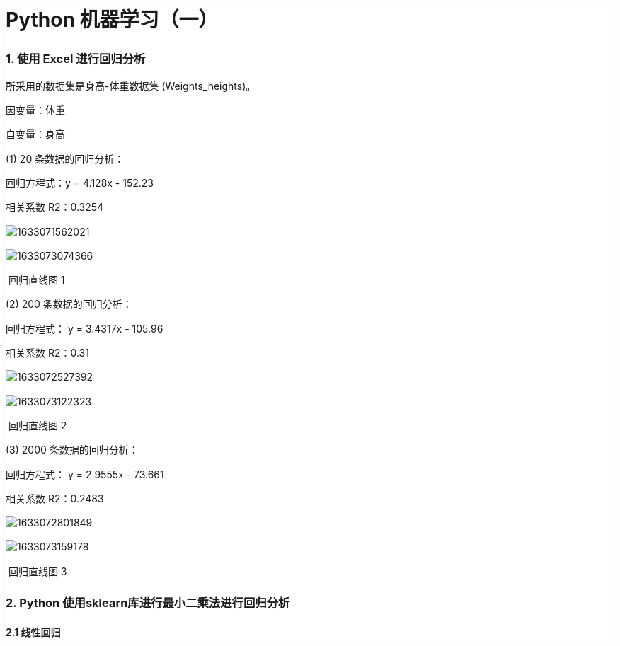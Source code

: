 # Python 机器学习（一）

### 1. 使用 Excel 进行回归分析

所采用的数据集是身高-体重数据集 (Weights_heights)。

因变量：体重

自变量：身高

(1) 20 条数据的回归分析：

回归方程式：y = 4.128x - 152.23

相关系数 R2：0.3254

![1633071562021](C:\Users\Administrator\AppData\Roaming\Typora\typora-user-images\1633071562021.png)



![1633073074366](C:\Users\Administrator\AppData\Roaming\Typora\typora-user-images\1633073074366.png)

​									回归直线图 1

(2) 200 条数据的回归分析：

回归方程式： y = 3.4317x - 105.96  

相关系数 R2：0.31

![1633072527392](C:\Users\Administrator\AppData\Roaming\Typora\typora-user-images\1633072527392.png)



![1633073122323](C:\Users\Administrator\AppData\Roaming\Typora\typora-user-images\1633073122323.png)

​										回归直线图 2

(3) 2000 条数据的回归分析：

回归方程式：  y = 2.9555x - 73.661  

相关系数 R2：0.2483

![1633072801849](C:\Users\Administrator\AppData\Roaming\Typora\typora-user-images\1633072801849.png)



![1633073159178](C:\Users\Administrator\AppData\Roaming\Typora\typora-user-images\1633073159178.png)

​											回归直线图 3





### 2. Python 使用sklearn库进行最小二乘法进行回归分析

#### 2.1 线性回归
